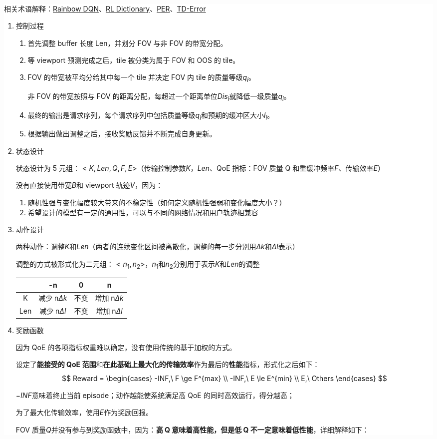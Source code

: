 相关术语解释：[Rainbow DQN](https://www.jianshu.com/p/1dfd84cd2e69)、[RL Dictionary](https://towardsdatascience.com/the-complete-reinforcement-learning-dictionary-e16230b7d24e)、[PER](https://zhuanlan.zhihu.com/p/38358183)、[TD-Error](https://zhuanlan.zhihu.com/p/34747205)

1. 控制过程
    1. 首先调整 buffer 长度 Len，并划分 FOV 与非 FOV 的带宽分配。
    
    2. 等 viewport 预测完成之后，tile 被分类为属于 FOV 和 OOS 的 tile。
    
    3. FOV 的带宽被平均分给其中每一个 tile 并决定 FOV 内 tile 的质量等级$q_i$。
    
        非 FOV 的带宽按照与 FOV 的距离分配，每超过一个距离单位$Dis_i$就降低一级质量$q_i$。
    
    4. 最终的输出是请求序列，每个请求序列中包括质量等级$q_i$和预期的缓冲区大小$l_i$。
    
    5. 根据输出做出调整之后，接收奖励反馈并不断完成自身更新。
    
2. 状态设计
   
    状态设计为 5 元组：$<K, Len, Q, F, E>$（传输控制参数$K$，$Len$、QoE 指标：FOV 质量 Q 和重缓冲频率$F$、传输效率$E$）
    
    没有直接使用带宽$B$和 viewport 轨迹$V$，因为：
    
    1. 随机性强与变化幅度较大带来的不稳定性（如何定义随机性强弱和变化幅度大小？）
    2. 希望设计的模型有一定的通用性，可以与不同的网络情况和用户轨迹相兼容
    
3. 动作设计
   
    两种动作：调整$K$和$Len$（两者的连续变化区间被离散化，调整的每一步分别用$\Delta k$和$\Delta l$表示）
    
    调整的方式被形式化为二元组：$<n_1, n_2>$，$n_1$和$n_2$分别用于表示$K$和$Len$的调整
    
    |     | -n                  | 0    | n                   |
    | :---: | :-------------------: | :----: | :-------------------: |
    | K   | 减少 n$\Delta k$ | 不变 | 增加 n$\Delta k$ |
    | Len | 减少 n$\Delta l$   | 不变 | 增加 n$\Delta l$   |
    
4. 奖励函数
   
    因为 QoE 的各项指标权重难以确定，没有使用传统的基于加权的方式。
    
    设定了**能接受的 QoE 范围**和**在此基础上最大化的传输效率**作为最后的**性能**指标，形式化之后如下：
    $$
    Reward = 
    \begin{cases}
    -INF,\ F \ge F^{max}
    \\
    -INF,\ E \le E^{min}
    \\
    E,\ Others
    \end{cases}
    $$
    
    $-INF$意味着终止当前 episode；动作越能使系统满足高 QoE 的同时高效运行，得分越高；
    
    为了最大化传输效率，使用$E$作为奖励回报。
    
    FOV 质量$Q$并没有参与到奖励函数中，因为：**高 Q 意味着高性能，但是低 Q 不一定意味着低性能**，详细解释如下：
    